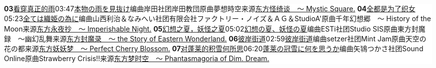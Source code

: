 <tr><td class="infoYD"><b>03</b></td><td colspan="2" class="title"><a href="/%E7%9C%8B%E7%A9%BF%E7%9C%9F%E6%AD%A3%E7%9A%84%E9%9B%A8" class="mw-redirect" title="看穿真正的雨">看穿真正的雨</a></td><td class="time">03:47</td></tr><tr><td class="left"></td><td colspan="3" class="bigtext"><a href="/%E6%9C%AC%E7%89%A9%E3%81%AE%E9%9B%A8%E3%82%92%E8%A6%8B%E6%8A%9C%E3%81%91" class="mw-redirect" title="本物の雨を見抜け">本物の雨を見抜け</a></td></tr><tr><td class="left"></td><td class="label">编曲</td><td class="text" colspan="2">岸田</td></tr><tr><td class="left"></td><td class="label">社团</td><td class="text" colspan="2">岸田教団</td></tr><tr><td class="left"></td><td class="label">原曲</td><td class="text" colspan="2">夢想時空</td></tr><tr><td class="left"></td><td class="label">来源</td><td class="text" colspan="2"><a href="/%E4%B8%9C%E6%96%B9%E6%80%AA%E7%BB%AE%E8%B0%88_%EF%BD%9E_Mystic_Square." class="mw-redirect" title="东方怪绮谈 ～ Mystic Square.">东方怪绮谈　～ Mystic Square.</a></td></tr>
<tr><td class="infoYD"><b>04</b></td><td colspan="2" class="title"><a href="/%E5%85%A8%E9%83%BD%E6%98%AF%E4%B8%BA%E4%BA%86%E7%BB%87%E5%A5%B3" class="mw-redirect" title="全都是为了织女">全都是为了织女</a></td><td class="time">05:23</td></tr><tr><td class="left"></td><td colspan="3" class="bigtext"><a href="/%E5%85%A8%E3%81%A6%E3%81%AF%E7%B9%94%E5%A7%AB%E3%81%AE%E7%82%BA%E3%81%AB" class="mw-redirect" title="全ては織姫の為に">全ては織姫の為に</a></td></tr><tr><td class="left"></td><td class="label">编曲</td><td class="text" colspan="2">山西利治＆なみへい</td></tr><tr><td class="left"></td><td class="label">社团</td><td class="text" colspan="2">有限会社ファクトリー・ノイズ＆ＡＧ＆StudioA'</td></tr><tr><td class="left"></td><td class="label">原曲</td><td class="text" colspan="2">千年幻想郷　～ History of the Moon</td></tr><tr><td class="left"></td><td class="label">来源</td><td class="text" colspan="2"><a href="/%E4%B8%9C%E6%96%B9%E6%B0%B8%E5%A4%9C%E6%8A%84_%EF%BD%9E_Imperishable_Night." class="mw-redirect" title="东方永夜抄 ～ Imperishable Night.">东方永夜抄　～ Imperishable Night.</a></td></tr>
<tr><td class="infoYD"><b>05</b></td><td colspan="2" class="title"><a href="/%E5%B9%BB%E6%83%B3%E4%B9%8B%E5%A4%8F%EF%BC%8C%E5%A6%96%E6%80%AA%E4%B9%8B%E5%A4%8F" class="mw-redirect" title="幻想之夏，妖怪之夏">幻想之夏，妖怪之夏</a></td><td class="time">05:02</td></tr><tr><td class="left"></td><td colspan="3" class="bigtext"><a href="/%E5%B9%BB%E6%83%B3%E3%81%AE%E5%A4%8F%E3%80%81%E5%A6%96%E6%80%AA%E3%81%AE%E5%A4%8F" class="mw-redirect" title="幻想の夏、妖怪の夏">幻想の夏、妖怪の夏</a></td></tr><tr><td class="left"></td><td class="label">编曲</td><td class="text" colspan="2">ESTi</td></tr><tr><td class="left"></td><td class="label">社团</td><td class="text" colspan="2">Studio SIS</td></tr><tr><td class="left"></td><td class="label">原曲</td><td class="text" colspan="2">東方封魔録　～幽幻乱舞</td></tr><tr><td class="left"></td><td class="label">来源</td><td class="text" colspan="2"><a href="/%E4%B8%9C%E6%96%B9%E5%B0%81%E9%AD%94%E5%BD%95_%EF%BD%9E_the_Story_of_Eastern_Wonderland." class="mw-redirect" title="东方封魔录 ～ the Story of Eastern Wonderland.">东方封魔录　～ the Story of Eastern Wonderland.</a></td></tr>
<tr><td class="infoYD"><b>06</b></td><td colspan="2" class="title"><a href="/%E5%BD%BC%E5%B2%B8%E8%A1%97%E9%81%93" class="mw-redirect" title="彼岸街道">彼岸街道</a></td><td class="time">02:59</td></tr><tr><td class="left"></td><td colspan="3" class="bigtext"><a href="/%E5%BD%BC%E5%B2%B8%E8%A1%97%E9%81%93" class="mw-redirect" title="彼岸街道">彼岸街道</a></td></tr><tr><td class="left"></td><td class="label">编曲</td><td class="text" colspan="2">setzer</td></tr><tr><td class="left"></td><td class="label">社团</td><td class="text" colspan="2">Mint Jam</td></tr><tr><td class="left"></td><td class="label">原曲</td><td class="text" colspan="2">天空の花の都</td></tr><tr><td class="left"></td><td class="label">来源</td><td class="text" colspan="2"><a href="/%E4%B8%9C%E6%96%B9%E5%A6%96%E5%A6%96%E6%A2%A6_%EF%BD%9E_Perfect_Cherry_Blossom." class="mw-redirect" title="东方妖妖梦 ～ Perfect Cherry Blossom.">东方妖妖梦　～ Perfect Cherry Blossom.</a></td></tr>
<tr><td class="infoYD"><b>07</b></td><td colspan="2" class="title"><a href="/%E5%AF%B9%E8%93%AC%E8%8E%B1%E7%9A%84%E7%A7%AF%E9%9B%AA%E4%BD%95%E6%89%80%E6%80%9D" class="mw-redirect" title="对蓬莱的积雪何所思">对蓬莱的积雪何所思</a></td><td class="time">06:20</td></tr><tr><td class="left"></td><td colspan="3" class="bigtext"><a href="/%E8%93%AC%E8%8E%B1%E3%81%AE%E5%86%A0%E9%9B%AA%E3%81%AB%E4%BD%95%E3%82%92%E6%80%9D%E3%81%86%E3%81%8B" class="mw-redirect" title="蓬莱の冠雪に何を思うか">蓬莱の冠雪に何を思うか</a></td></tr><tr><td class="left"></td><td class="label">编曲</td><td class="text" colspan="2">矢鴇つかさ</td></tr><tr><td class="left"></td><td class="label">社团</td><td class="text" colspan="2">Sound Online</td></tr><tr><td class="left"></td><td class="label">原曲</td><td class="text" colspan="2">Strawberry Crisis!!</td></tr><tr><td class="left"></td><td class="label">来源</td><td class="text" colspan="2"><a href="/%E4%B8%9C%E6%96%B9%E6%A2%A6%E6%97%B6%E7%A9%BA_%EF%BD%9E_Phantasmagoria_of_Dim._Dream." class="mw-redirect" title="东方梦时空 ～ Phantasmagoria of Dim. Dream.">东方梦时空　～ Phantasmagoria of Dim. Dream.</a></td></tr>